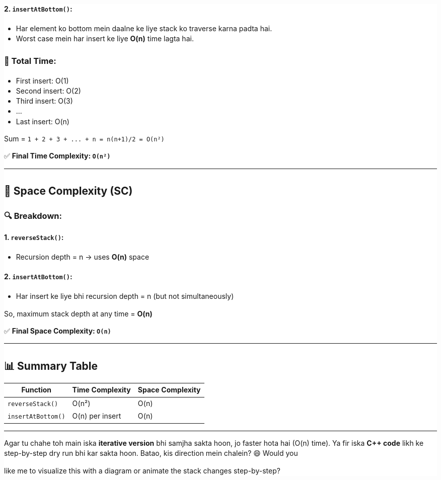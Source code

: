 #### 2. `insertAtBottom()`:
- Har element ko bottom mein daalne ke liye stack ko traverse karna padta hai.
- Worst case mein har insert ke liye **O(n)** time lagta hai.

### 🧮 Total Time:
- First insert: O(1)
- Second insert: O(2)
- Third insert: O(3)
- ...
- Last insert: O(n)

Sum = `1 + 2 + 3 + ... + n = n(n+1)/2 = O(n²)`

✅ **Final Time Complexity: `O(n²)`**

---

## 🧠 Space Complexity (SC)

### 🔍 Breakdown:

#### 1. `reverseStack()`:
- Recursion depth = n → uses **O(n)** space

#### 2. `insertAtBottom()`:
- Har insert ke liye bhi recursion depth = n (but not simultaneously)

So, maximum stack depth at any time = **O(n)**

✅ **Final Space Complexity: `O(n)`**

---

## 📊 Summary Table

| Function            | Time Complexity | Space Complexity |
|---------------------|------------------|------------------|
| `reverseStack()`    | O(n²)            | O(n)             |
| `insertAtBottom()`  | O(n) per insert  | O(n)             |

---

Agar tu chahe toh main iska **iterative version** bhi samjha sakta hoon, jo faster hota hai (O(n) time). Ya fir iska **C++ code** likh ke step-by-step dry run bhi kar sakta hoon. Batao, kis direction mein chalein? 😄
Would you 

like me to visualize this with a diagram or animate the stack changes step-by-step?
